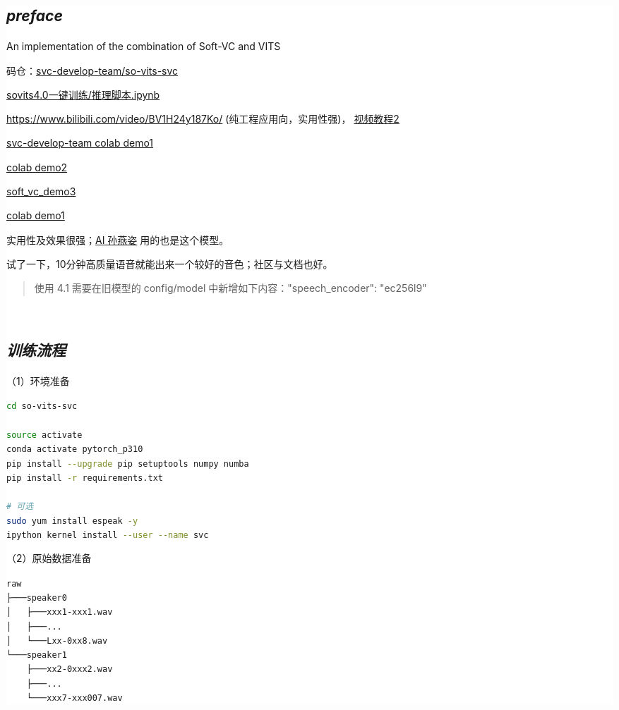 
## _preface_

An implementation of the combination of Soft-VC and VITS

码仓：[svc-develop-team/so-vits-svc](https://github.com/svc-develop-team/so-vits-svc)


[sovits4.0一键训练/推理脚本.ipynb](https://colab.research.google.com/drive/1hGt9XowC07NGmXxKNJvY5N64uMdd435M)


https://www.bilibili.com/video/BV1H24y187Ko/ (纯工程应用向，实用性强)， [视频教程2](https://www.bilibili.com/video/BV1iL411y7Z5/)

[svc-develop-team colab demo1](https://colab.research.google.com/github/svc-develop-team/so-vits-svc/blob/4.0/sovits4_for_colab.ipynb) 

[colab demo2](https://colab.research.google.com/github/34j/so-vits-svc-fork/blob/main/notebooks/so-vits-svc-fork-4.0.ipynb)

[soft_vc_demo3](https://colab.research.google.com/github/bshall/soft-vc/blob/main/soft-vc-demo.ipynb)

[colab demo1](https://colab.research.google.com/drive/1WjOZFyJVdP7-uozL5TKDekqnSB4rmMm-)

实用性及效果很强；[AI 孙燕姿](https://www.bilibili.com/video/BV1Rm4y187N1/) 用的也是这个模型。

试了一下，10分钟高质量语音就能出来一个较好的音色；社区与文档也好。

> 使用 4.1 需要在旧模型的 config/model 中新增如下内容："speech_encoder": "ec256l9"


</br>

## _训练流程_

（1）环境准备

```bash
cd so-vits-svc

source activate
conda activate pytorch_p310
pip install --upgrade pip setuptools numpy numba
pip install -r requirements.txt

# 可选
sudo yum install espeak -y
ipython kernel install --user --name svc
```

（2）原始数据准备

```
raw
├───speaker0
│   ├───xxx1-xxx1.wav
│   ├───...
│   └───Lxx-0xx8.wav
└───speaker1
    ├───xx2-0xxx2.wav
    ├───...
    └───xxx7-xxx007.wav
```
